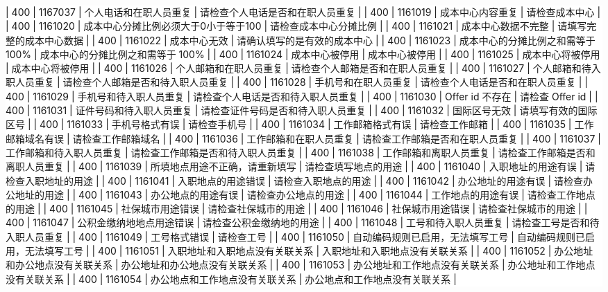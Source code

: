 | 400 | 1167037 | 个人电话和在职人员重复 | 请检查个人电话是否和在职人员重复 |
| 400 | 1161019 | 成本中心内容重复 | 请检查成本中心 |
| 400 | 1161020 | 成本中心分摊比例必须大于0小于等于100 | 请检查成本中心分摊比例 |
| 400 | 1161021 | 成本中心数据不完整 | 请填写完整的成本中心数据 |
| 400 | 1161022 | 成本中心无效 | 请确认填写的是有效的成本中心 |
| 400 | 1161023 | 成本中心的分摊比例之和需等于 100% | 成本中心的分摊比例之和需等于 100% |
| 400 | 1161024 | 成本中心被停用 | 成本中心被停用 |
| 400 | 1161025 | 成本中心将被停用 | 成本中心将被停用 |
| 400 | 1161026 | 个人邮箱和在职人员重复 | 请检查个人邮箱是否和在职人员重复 |
| 400 | 1161027 | 个人邮箱和待入职人员重复 | 请检查个人邮箱是否和待入职人员重复 |
| 400 | 1161028 | 手机号和在职人员重复 | 请检查个人电话是否和在职人员重复 |
| 400 | 1161029 | 手机号和待入职人员重复 | 请检查个人电话是否和待入职人员重复 |
| 400 | 1161030 | Offer id 不存在 | 请检查 Offer id |
| 400 | 1161031 | 证件号码和待入职人员重复 | 请检查证件号码是否和待入职人员重复 |
| 400 | 1161032 | 国际区号无效 | 请填写有效的国际区号 |
| 400 | 1161033 | 手机号格式有误 | 请检查手机号 |
| 400 | 1161034 | 工作邮箱格式有误 | 请检查工作邮箱 |
| 400 | 1161035 | 工作邮箱域名有误 | 请检查工作邮箱域名 |
| 400 | 1161036 | 工作邮箱和在职人员重复 | 请检查工作邮箱是否和在职人员重复 |
| 400 | 1161037 | 工作邮箱和待入职人员重复 | 请检查工作邮箱是否和待入职人员重复 |
| 400 | 1161038 | 工作邮箱和离职人员重复 | 请检查工作邮箱是否和离职人员重复 |
| 400 | 1161039 | 所填地点用途不正确，请重新填写 | 请检查填写地点的用途 |
| 400 | 1161040 | 入职地址的用途有误 | 请检查入职地址的用途 |
| 400 | 1161041 | 入职地点的用途错误 | 请检查入职地点的用途 |
| 400 | 1161042 | 办公地址的用途有误 | 请检查办公地址的用途 |
| 400 | 1161043 | 办公地点的用途有误 | 请检查办公地点的用途 |
| 400 | 1161044 | 工作地点的用途有误 | 请检查工作地点的用途 |
| 400 | 1161045 | 社保城市用途错误 | 请检查社保城市的用途 |
| 400 | 1161046 | 社保城市用途错误 | 请检查社保城市的用途 |
| 400 | 1161047 | 公积金缴纳地地点用途错误 | 请检查公积金缴纳地的用途 |
| 400 | 1161048 | 工号和待入职人员重复 | 请检查工号是否和待入职人员重复 |
| 400 | 1161049 | 工号格式错误 | 请检查工号 |
| 400 | 1161050 | 自动编码规则已启用，无法填写工号 | 自动编码规则已启用，无法填写工号 |
| 400 | 1161051 | 入职地址和入职地点没有关联关系 | 入职地址和入职地点没有关联关系 |
| 400 | 1161052 | 办公地址和办公地点没有关联关系 | 办公地址和办公地点没有关联关系 |
| 400 | 1161053 | 办公地址和工作地点没有关联关系 | 办公地址和工作地点没有关联关系 |
| 400 | 1161054 | 办公地点和工作地点没有关联关系 | 办公地点和工作地点没有关联关系 |